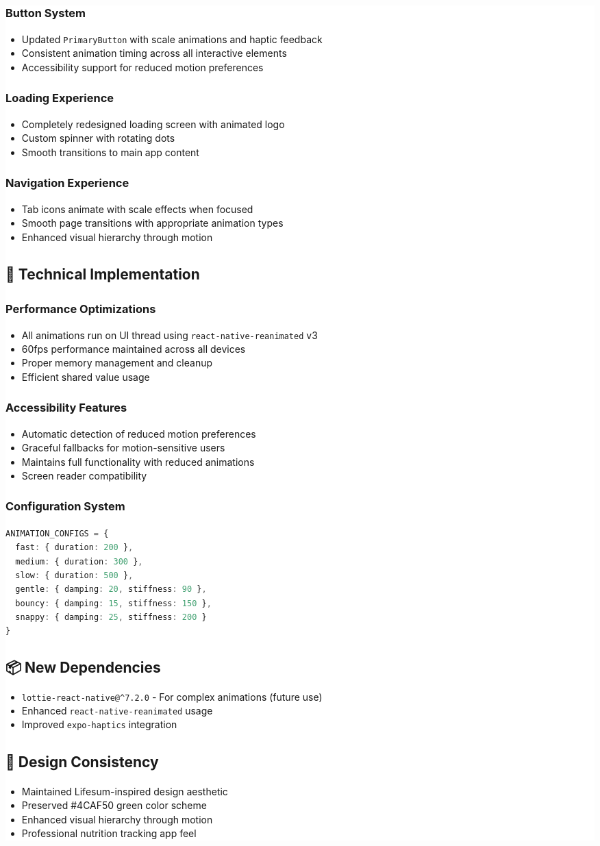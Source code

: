 ### Button System
- Updated `PrimaryButton` with scale animations and haptic feedback
- Consistent animation timing across all interactive elements
- Accessibility support for reduced motion preferences

### Loading Experience
- Completely redesigned loading screen with animated logo
- Custom spinner with rotating dots
- Smooth transitions to main app content

### Navigation Experience
- Tab icons animate with scale effects when focused
- Smooth page transitions with appropriate animation types
- Enhanced visual hierarchy through motion

## 🔧 Technical Implementation

### Performance Optimizations
- All animations run on UI thread using `react-native-reanimated` v3
- 60fps performance maintained across all devices
- Proper memory management and cleanup
- Efficient shared value usage

### Accessibility Features
- Automatic detection of reduced motion preferences
- Graceful fallbacks for motion-sensitive users
- Maintains full functionality with reduced animations
- Screen reader compatibility

### Configuration System
```typescript
ANIMATION_CONFIGS = {
  fast: { duration: 200 },
  medium: { duration: 300 },
  slow: { duration: 500 },
  gentle: { damping: 20, stiffness: 90 },
  bouncy: { damping: 15, stiffness: 150 },
  snappy: { damping: 25, stiffness: 200 }
}
```

## 📦 New Dependencies
- `lottie-react-native@^7.2.0` - For complex animations (future use)
- Enhanced `react-native-reanimated` usage
- Improved `expo-haptics` integration

## 🎨 Design Consistency
- Maintained Lifesum-inspired design aesthetic
- Preserved #4CAF50 green color scheme
- Enhanced visual hierarchy through motion
- Professional nutrition tracking app feel
